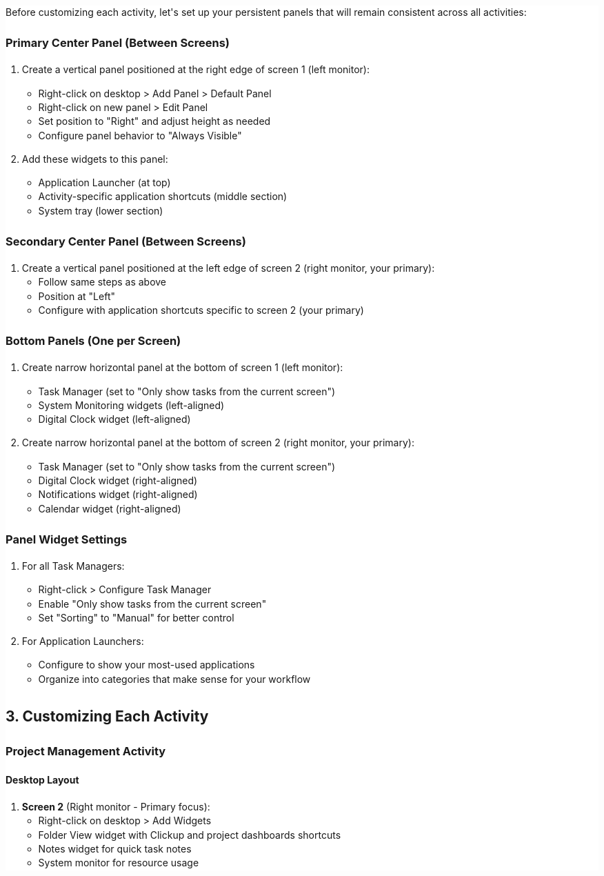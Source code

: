 Before customizing each activity, let's set up your persistent panels that will remain consistent across all activities:

### Primary Center Panel (Between Screens)
1. Create a vertical panel positioned at the right edge of screen 1 (left monitor):
   - Right-click on desktop > Add Panel > Default Panel
   - Right-click on new panel > Edit Panel
   - Set position to "Right" and adjust height as needed
   - Configure panel behavior to "Always Visible"

2. Add these widgets to this panel:
   - Application Launcher (at top)
   - Activity-specific application shortcuts (middle section)
   - System tray (lower section)

### Secondary Center Panel (Between Screens)
1. Create a vertical panel positioned at the left edge of screen 2 (right monitor, your primary):
   - Follow same steps as above
   - Position at "Left" 
   - Configure with application shortcuts specific to screen 2 (your primary)

### Bottom Panels (One per Screen)
1. Create narrow horizontal panel at the bottom of screen 1 (left monitor):
   - Task Manager (set to "Only show tasks from the current screen")
   - System Monitoring widgets (left-aligned)
   - Digital Clock widget (left-aligned)

2. Create narrow horizontal panel at the bottom of screen 2 (right monitor, your primary):
   - Task Manager (set to "Only show tasks from the current screen")
   - Digital Clock widget (right-aligned)
   - Notifications widget (right-aligned)
   - Calendar widget (right-aligned)

### Panel Widget Settings
1. For all Task Managers:
   - Right-click > Configure Task Manager
   - Enable "Only show tasks from the current screen"
   - Set "Sorting" to "Manual" for better control

2. For Application Launchers:
   - Configure to show your most-used applications
   - Organize into categories that make sense for your workflow

## 3. Customizing Each Activity

### Project Management Activity

#### Desktop Layout
1. **Screen 2** (Right monitor - Primary focus):
   - Right-click on desktop > Add Widgets
   - Folder View widget with Clickup and project dashboards shortcuts
   - Notes widget for quick task notes
   - System monitor for resource usage
